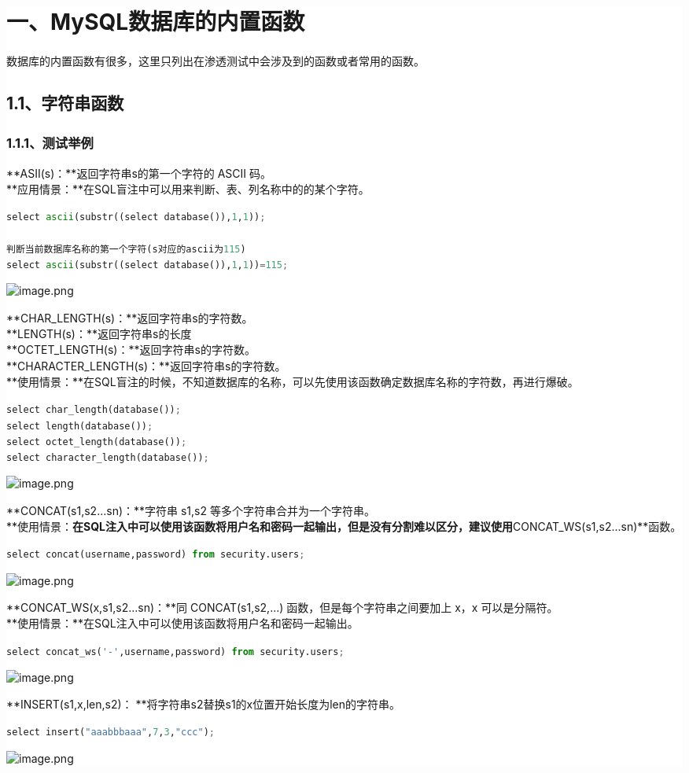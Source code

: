 
# 一、MySQL数据库的内置函数
数据库的内置函数有很多，这里只列出在渗透测试中会涉及到的函数或者常用的函数。



## 1.1、字符串函数

### 1.1.1、测试举例
**ASII(s)：**返回字符串s的第一个字符的 ASCII 码。<br />**应用情景：**在SQL盲注中可以用来判断、表、列名称中的的某个字符。

```python
select ascii(substr((select database()),1,1));

判断当前数据库名称的第一个字符(s对应的ascii为115)
select ascii(substr((select database()),1,1))=115;
```
![image.png](_img/02-Web安全/01-基础知识/1662539189216-71599772-d89f-4ed6-9cf7-6cfeb2a0eb99.png)



**CHAR_LENGTH(s)：**返回字符串s的字符数。<br />**LENGTH(s)：**返回字符串s的长度<br />**OCTET_LENGTH(s)：**返回字符串s的字符数。<br />**CHARACTER_LENGTH(s)：**返回字符串s的字符数。<br />**使用情景：**在SQL盲注的时候，不知道数据库的名称，可以先使用该函数确定数据库名称的字符数，再进行爆破。

```python
select char_length(database());
select length(database());
select octet_length(database());
select character_length(database());
```
![image.png](_img/02-Web安全/01-基础知识/1662517367471-54bae0b4-857e-4479-9f3d-66b72e67fbb5.png)



**CONCAT(s1,s2...sn)：**字符串 s1,s2 等多个字符串合并为一个字符串。<br />**使用情景：**在SQL注入中可以使用该函数将用户名和密码一起输出，但是没有分割难以区分，建议使用**CONCAT_WS(s1,s2...sn)**函数。

```python
select concat(username,password) from security.users;
```
![image.png](_img/02-Web安全/01-基础知识/1662521059791-27e5b08c-515a-438a-a6a2-8cfde30c3cd9.png)



**CONCAT_WS(x,s1,s2...sn)：**同 CONCAT(s1,s2,...) 函数，但是每个字符串之间要加上 x，x 可以是分隔符。<br />**使用情景：**在SQL注入中可以使用该函数将用户名和密码一起输出。

```python
select concat_ws('-',username,password) from security.users;
```
![image.png](_img/02-Web安全/01-基础知识/1662521158069-c06f566b-e58c-43ab-8d5e-7fc27ac8c929.png)



**INSERT(s1,x,len,s2)： **将字符串s2替换s1的x位置开始⻓度为len的字符串。

```python
select insert("aaabbbaaa",7,3,"ccc");
```
![image.png](_img/02-Web安全/01-基础知识/1662522162016-fac7de3b-c9ec-4faf-bf3a-e56936b7db11.png)
